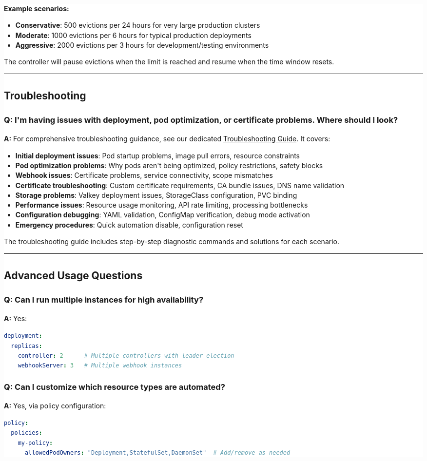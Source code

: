**Example scenarios:**
- **Conservative**: 500 evictions per 24 hours for very large production clusters
- **Moderate**: 1000 evictions per 6 hours for typical production deployments  
- **Aggressive**: 2000 evictions per 3 hours for development/testing environments

The controller will pause evictions when the limit is reached and resume when the time window resets.

---

## Troubleshooting

### Q: I'm having issues with deployment, pod optimization, or certificate problems. Where should I look?
**A:** For comprehensive troubleshooting guidance, see our dedicated [Troubleshooting Guide](./Troubleshooting.md). It covers:

- **Initial deployment issues**: Pod startup problems, image pull errors, resource constraints
- **Pod optimization problems**: Why pods aren't being optimized, policy restrictions, safety blocks
- **Webhook issues**: Certificate problems, service connectivity, scope mismatches  
- **Certificate troubleshooting**: Custom certificate requirements, CA bundle issues, DNS name validation
- **Storage problems**: Valkey deployment issues, StorageClass configuration, PVC binding
- **Performance issues**: Resource usage monitoring, API rate limiting, processing bottlenecks
- **Configuration debugging**: YAML validation, ConfigMap verification, debug mode activation
- **Emergency procedures**: Quick automation disable, configuration reset

The troubleshooting guide includes step-by-step diagnostic commands and solutions for each scenario.

---

## Advanced Usage Questions

### Q: Can I run multiple instances for high availability?
**A:** Yes:
```yaml
deployment:
  replicas:
    controller: 2      # Multiple controllers with leader election
    webhookServer: 3   # Multiple webhook instances
```

### Q: Can I customize which resource types are automated?
**A:** Yes, via policy configuration:
```yaml
policy:
  policies:
    my-policy:
      allowedPodOwners: "Deployment,StatefulSet,DaemonSet"  # Add/remove as needed
```
